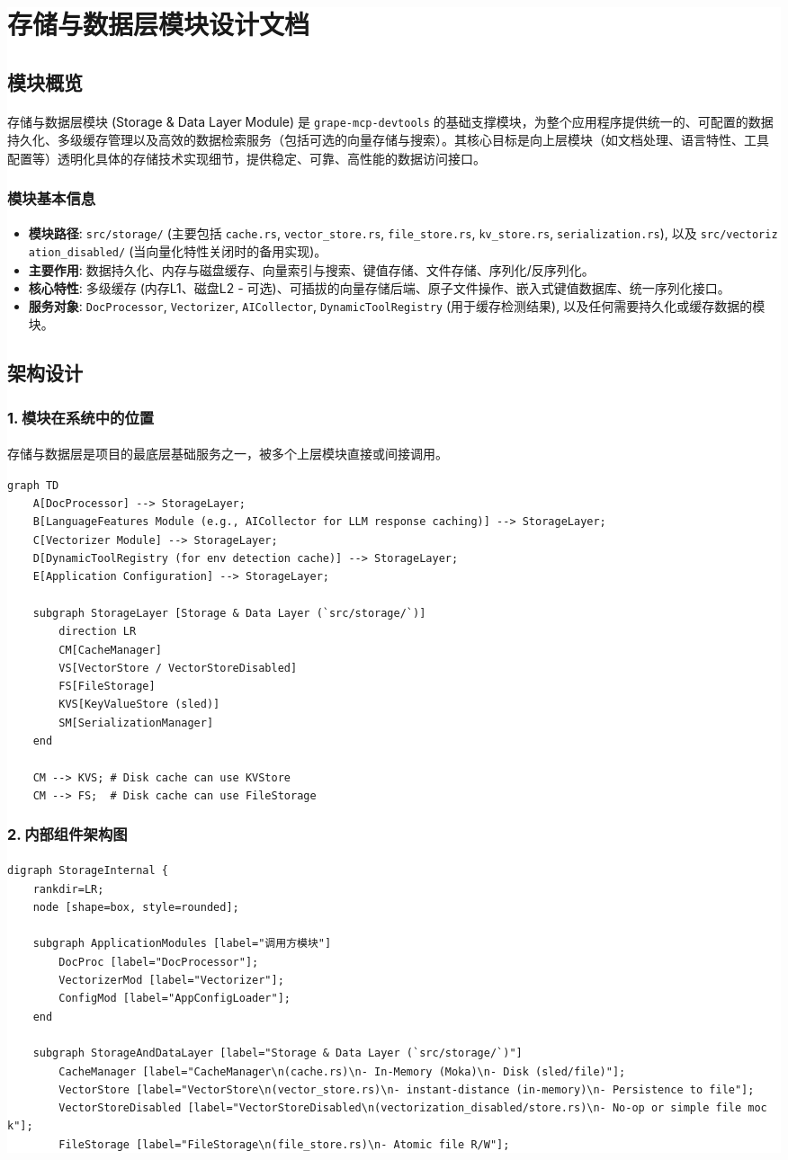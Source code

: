 # 存储与数据层模块设计文档

## 模块概览

存储与数据层模块 (Storage & Data Layer Module) 是 `grape-mcp-devtools` 的基础支撑模块，为整个应用程序提供统一的、可配置的数据持久化、多级缓存管理以及高效的数据检索服务（包括可选的向量存储与搜索）。其核心目标是向上层模块（如文档处理、语言特性、工具配置等）透明化具体的存储技术实现细节，提供稳定、可靠、高性能的数据访问接口。

### 模块基本信息
- **模块路径**: `src/storage/` (主要包括 `cache.rs`, `vector_store.rs`, `file_store.rs`, `kv_store.rs`, `serialization.rs`), 以及 `src/vectorization_disabled/` (当向量化特性关闭时的备用实现)。
- **主要作用**: 数据持久化、内存与磁盘缓存、向量索引与搜索、键值存储、文件存储、序列化/反序列化。
- **核心特性**: 多级缓存 (内存L1、磁盘L2 - 可选)、可插拔的向量存储后端、原子文件操作、嵌入式键值数据库、统一序列化接口。
- **服务对象**: `DocProcessor`, `Vectorizer`, `AICollector`, `DynamicToolRegistry` (用于缓存检测结果), 以及任何需要持久化或缓存数据的模块。

## 架构设计

### 1. 模块在系统中的位置

存储与数据层是项目的最底层基础服务之一，被多个上层模块直接或间接调用。

```mermaid
graph TD
    A[DocProcessor] --> StorageLayer;
    B[LanguageFeatures Module (e.g., AICollector for LLM response caching)] --> StorageLayer;
    C[Vectorizer Module] --> StorageLayer;
    D[DynamicToolRegistry (for env detection cache)] --> StorageLayer;
    E[Application Configuration] --> StorageLayer;

    subgraph StorageLayer [Storage & Data Layer (`src/storage/`)]
        direction LR
        CM[CacheManager]
        VS[VectorStore / VectorStoreDisabled]
        FS[FileStorage]
        KVS[KeyValueStore (sled)]
        SM[SerializationManager]
    end

    CM --> KVS; # Disk cache can use KVStore
    CM --> FS;  # Disk cache can use FileStorage
```

### 2. 内部组件架构图

```mermaid
digraph StorageInternal {
    rankdir=LR;
    node [shape=box, style=rounded];

    subgraph ApplicationModules [label="调用方模块"]
        DocProc [label="DocProcessor"];
        VectorizerMod [label="Vectorizer"];
        ConfigMod [label="AppConfigLoader"];
    end

    subgraph StorageAndDataLayer [label="Storage & Data Layer (`src/storage/`)"]
        CacheManager [label="CacheManager\n(cache.rs)\n- In-Memory (Moka)\n- Disk (sled/file)"];
        VectorStore [label="VectorStore\n(vector_store.rs)\n- instant-distance (in-memory)\n- Persistence to file"];
        VectorStoreDisabled [label="VectorStoreDisabled\n(vectorization_disabled/store.rs)\n- No-op or simple file mock"];
        FileStorage [label="FileStorage\n(file_store.rs)\n- Atomic file R/W"];
```